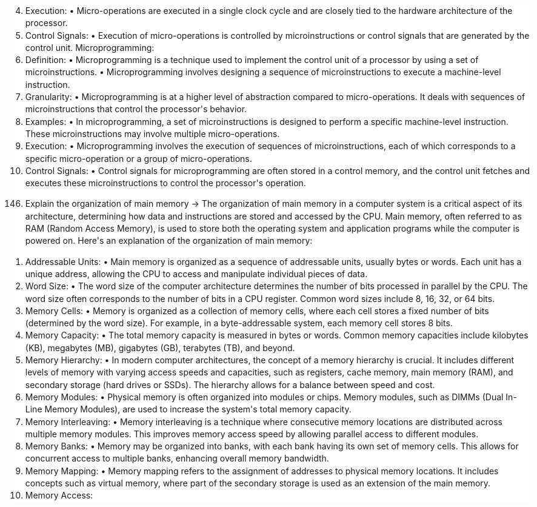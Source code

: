 4.	Execution: 
•	Micro-operations are executed in a single clock cycle and are closely tied to the hardware architecture of the processor. 
5.	Control Signals: 
•	Execution of micro-operations is controlled by microinstructions or control signals that are generated by the control unit. 
Microprogramming: 
1.	Definition: 
•	Microprogramming is a technique used to implement the control unit of a processor by using a set of microinstructions. 
•	Microprogramming involves designing a sequence of microinstructions to execute a machine-level instruction. 
2.	Granularity: 
•	Microprogramming is at a higher level of abstraction compared to micro-operations. It deals with sequences of microinstructions that control the processor's behavior. 
3.	Examples: 
•	In microprogramming, a set of microinstructions is designed to perform a specific machine-level instruction. These microinstructions may involve multiple micro-operations. 
4.	Execution: 
•	Microprogramming involves the execution of sequences of microinstructions, each of which corresponds to a specific micro-operation or a group of micro-operations. 
5.	Control Signals: 
•	Control signals for microprogramming are often stored in a control memory, and the control unit fetches and executes these microinstructions to control the processor's operation. 
146) Explain the organization of main memory 
-> The organization of main memory in a computer system is a critical aspect of its architecture, determining how data and instructions are stored and accessed by the CPU. Main memory, often referred to as RAM (Random Access Memory), is used to store both the operating system and application programs while the computer is powered on. Here's an explanation of the organization of main memory: 
1. Addressable Units: 
•	Main memory is organized as a sequence of addressable units, usually bytes or words. Each unit has a unique address, allowing the CPU to access and manipulate individual pieces of data. 
2. Word Size: 
•	The word size of the computer architecture determines the number of bits processed in parallel by the CPU. The word size often corresponds to the number of bits in a CPU register. Common word sizes include 8, 16, 32, or 64 bits. 
3. Memory Cells: 
•	Memory is organized as a collection of memory cells, where each cell stores a fixed number of bits (determined by the word size). For example, in a byte-addressable system, each memory cell stores 8 bits. 
4. Memory Capacity: 
•	The total memory capacity is measured in bytes or words. Common memory capacities include kilobytes (KB), megabytes (MB), gigabytes (GB), terabytes (TB), and beyond. 
5. Memory Hierarchy: 
•	In modern computer architectures, the concept of a memory hierarchy is crucial. It includes different levels of memory with varying access speeds and capacities, such as registers, cache memory, main memory (RAM), and secondary storage (hard drives or SSDs). The hierarchy allows for a balance between speed and cost. 
6. Memory Modules: 
•	Physical memory is often organized into modules or chips. Memory modules, such as DIMMs (Dual In-Line Memory Modules), are used to increase the system's total memory capacity. 
7. Memory Interleaving: 
•	Memory interleaving is a technique where consecutive memory locations are distributed across multiple memory modules. This improves memory access speed by allowing parallel access to different modules. 
8. Memory Banks: 
•	Memory may be organized into banks, with each bank having its own set of memory cells. This allows for concurrent access to multiple banks, enhancing overall memory bandwidth. 
9. Memory Mapping: 
•	Memory mapping refers to the assignment of addresses to physical memory locations. It includes concepts such as virtual memory, where part of the secondary storage is used as an extension of the main memory. 
10. Memory Access: 